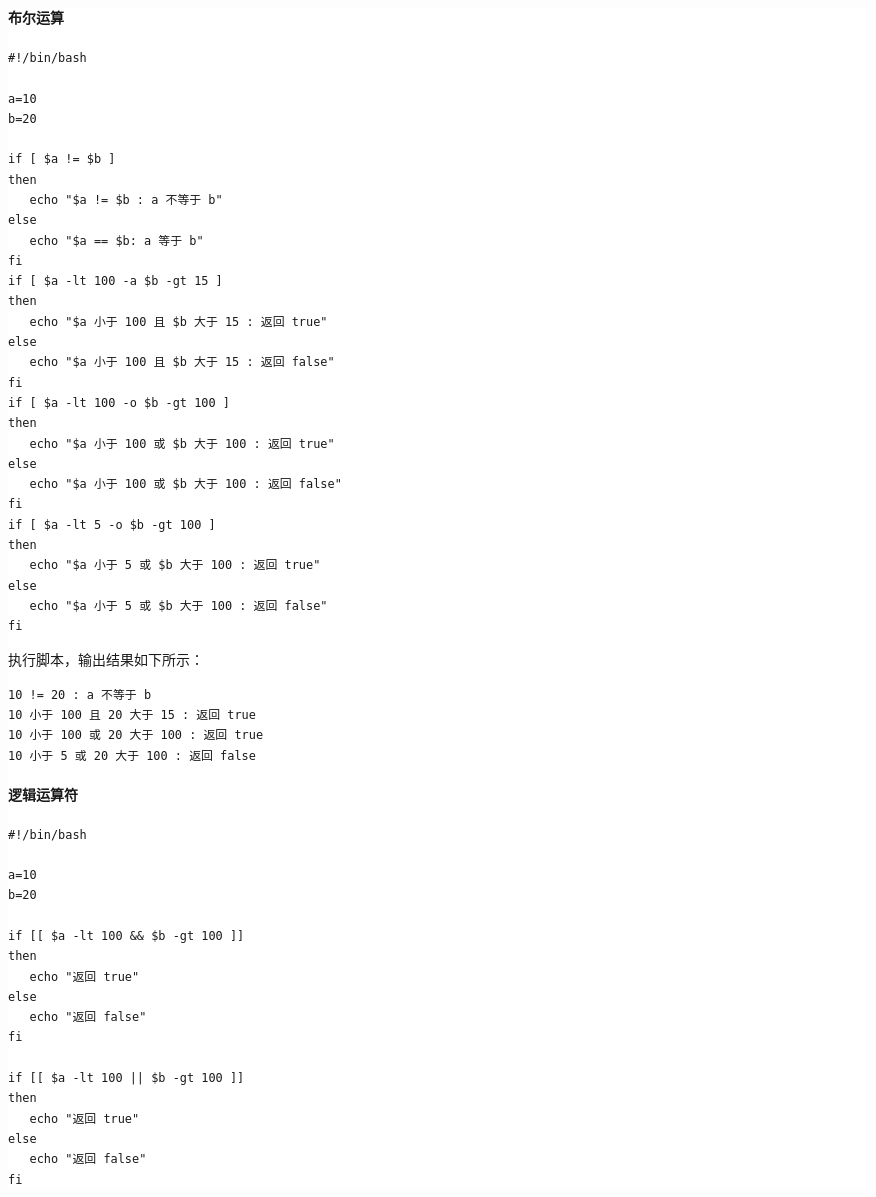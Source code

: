 #### 布尔运算

```shell
#!/bin/bash

a=10
b=20

if [ $a != $b ]
then
   echo "$a != $b : a 不等于 b"
else
   echo "$a == $b: a 等于 b"
fi
if [ $a -lt 100 -a $b -gt 15 ]
then
   echo "$a 小于 100 且 $b 大于 15 : 返回 true"
else
   echo "$a 小于 100 且 $b 大于 15 : 返回 false"
fi
if [ $a -lt 100 -o $b -gt 100 ]
then
   echo "$a 小于 100 或 $b 大于 100 : 返回 true"
else
   echo "$a 小于 100 或 $b 大于 100 : 返回 false"
fi
if [ $a -lt 5 -o $b -gt 100 ]
then
   echo "$a 小于 5 或 $b 大于 100 : 返回 true"
else
   echo "$a 小于 5 或 $b 大于 100 : 返回 false"
fi
```

执行脚本，输出结果如下所示：

```shell
10 != 20 : a 不等于 b
10 小于 100 且 20 大于 15 : 返回 true
10 小于 100 或 20 大于 100 : 返回 true
10 小于 5 或 20 大于 100 : 返回 false
```

#### 逻辑运算符

```shell
#!/bin/bash

a=10
b=20

if [[ $a -lt 100 && $b -gt 100 ]]
then
   echo "返回 true"
else
   echo "返回 false"
fi

if [[ $a -lt 100 || $b -gt 100 ]]
then
   echo "返回 true"
else
   echo "返回 false"
fi
```
